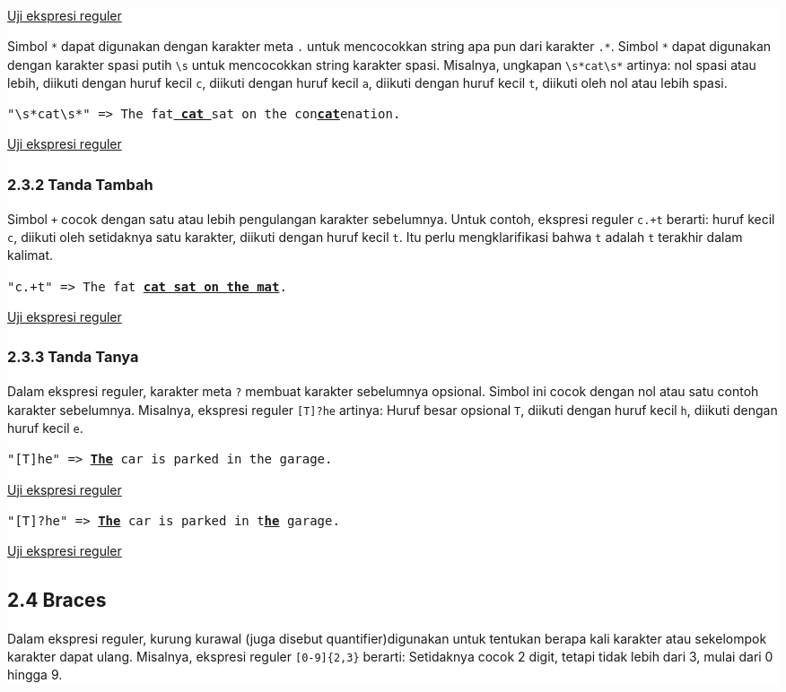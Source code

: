 [Uji ekspresi reguler](https://regex101.com/r/7m8me5/1)

Simbol `*` dapat digunakan dengan karakter meta `.` untuk mencocokkan string apa pun dari
karakter `.*`. Simbol `*` dapat digunakan dengan karakter spasi putih `\s`
untuk mencocokkan string karakter spasi. Misalnya, ungkapan
`\s*cat\s*` artinya: nol spasi atau lebih, diikuti dengan huruf kecil `c`,
diikuti dengan huruf kecil `a`, diikuti dengan huruf kecil `t`,
diikuti oleh nol atau lebih spasi.

<pre>
"\s*cat\s*" => The fat<a href="#learn-regex"><strong> cat </strong></a>sat on the con<a href="#learn-regex"><strong>cat</strong></a>enation.
</pre>

[Uji ekspresi reguler](https://regex101.com/r/gGrwuz/1)

### 2.3.2 Tanda Tambah

Simbol `+` cocok dengan satu atau lebih pengulangan karakter sebelumnya. Untuk
contoh, ekspresi reguler `c.+t` berarti: huruf kecil `c`, diikuti oleh
setidaknya satu karakter, diikuti dengan huruf kecil `t`. Itu perlu
mengklarifikasi bahwa `t` adalah `t` terakhir dalam kalimat.

<pre>
"c.+t" => The fat <a href="#learn-regex"><strong>cat sat on the mat</strong></a>.
</pre>

[Uji ekspresi reguler](https://regex101.com/r/Dzf9Aa/1)

### 2.3.3 Tanda Tanya

Dalam ekspresi reguler, karakter meta `?` membuat karakter sebelumnya
opsional. Simbol ini cocok dengan nol atau satu contoh karakter sebelumnya.
Misalnya, ekspresi reguler `[T]?he` artinya: Huruf besar opsional
`T`, diikuti dengan huruf kecil `h`, diikuti dengan huruf kecil `e`.

<pre>
"[T]he" => <a href="#learn-regex"><strong>The</strong></a> car is parked in the garage.
</pre>

[Uji ekspresi reguler](https://regex101.com/r/cIg9zm/1)

<pre>
"[T]?he" => <a href="#learn-regex"><strong>The</strong></a> car is parked in t<a href="#learn-regex"><strong>he</strong></a> garage.
</pre>

[Uji ekspresi reguler](https://regex101.com/r/kPpO2x/1)

## 2.4 Braces

Dalam ekspresi reguler, kurung kurawal (juga disebut quantifier) ​​digunakan untuk
tentukan berapa kali karakter atau sekelompok karakter dapat
ulang. Misalnya, ekspresi reguler `[0-9]{2,3}` berarti: Setidaknya cocok
2 digit, tetapi tidak lebih dari 3, mulai dari 0 hingga 9.
